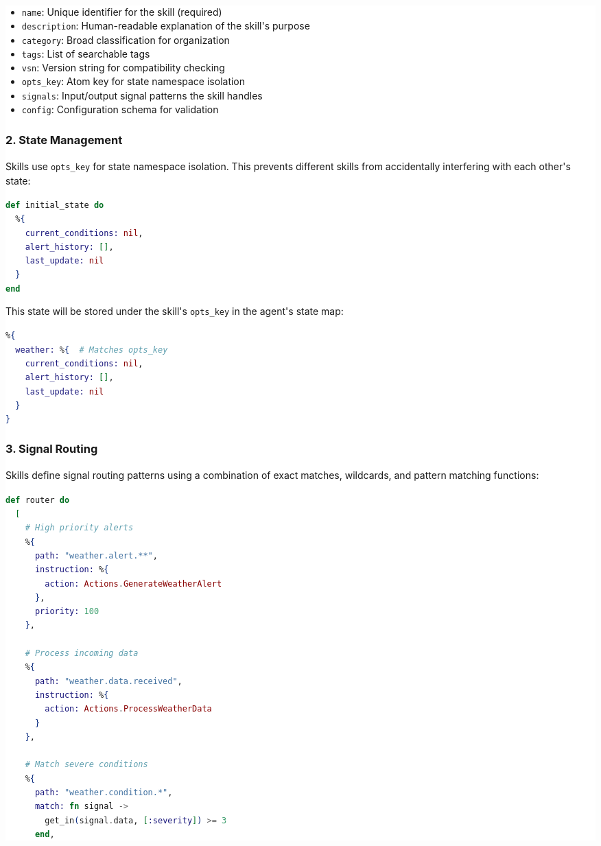 - `name`: Unique identifier for the skill (required)
- `description`: Human-readable explanation of the skill's purpose
- `category`: Broad classification for organization
- `tags`: List of searchable tags
- `vsn`: Version string for compatibility checking
- `opts_key`: Atom key for state namespace isolation
- `signals`: Input/output signal patterns the skill handles
- `config`: Configuration schema for validation

### 2. State Management

Skills use `opts_key` for state namespace isolation. This prevents different skills from accidentally interfering with each other's state:

```elixir
def initial_state do
  %{
    current_conditions: nil,
    alert_history: [],
    last_update: nil
  }
end
```

This state will be stored under the skill's `opts_key` in the agent's state map:

```elixir
%{
  weather: %{  # Matches opts_key
    current_conditions: nil,
    alert_history: [],
    last_update: nil
  }
}
```

### 3. Signal Routing

Skills define signal routing patterns using a combination of exact matches, wildcards, and pattern matching functions:

```elixir
def router do
  [
    # High priority alerts
    %{
      path: "weather.alert.**",
      instruction: %{
        action: Actions.GenerateWeatherAlert
      },
      priority: 100
    },

    # Process incoming data
    %{
      path: "weather.data.received",
      instruction: %{
        action: Actions.ProcessWeatherData
      }
    },

    # Match severe conditions
    %{
      path: "weather.condition.*",
      match: fn signal ->
        get_in(signal.data, [:severity]) >= 3
      end,
```